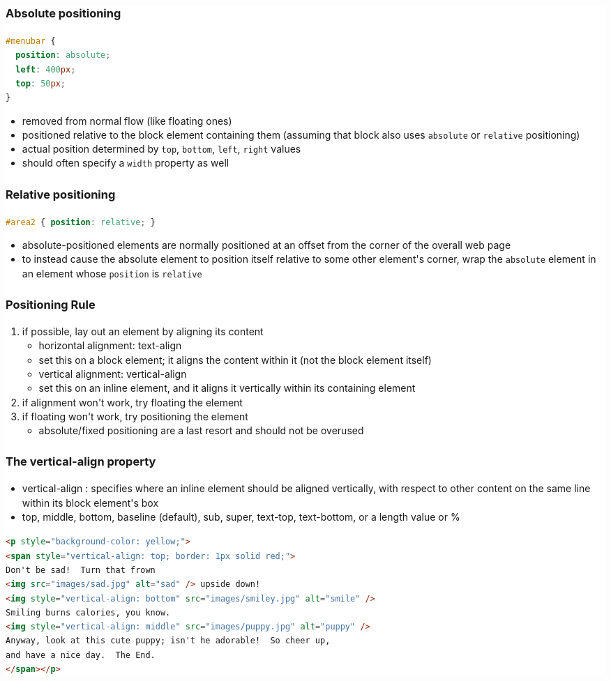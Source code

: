### Absolute positioning

```css
#menubar {
  position: absolute;
  left: 400px;
  top: 50px;
}
```
- removed from normal flow (like floating ones)
- positioned relative to the block element containing them (assuming that block also uses `absolute` or `relative` positioning)
- actual position determined by `top`, `bottom`, `left`, `right` values
- should often specify a `width` property as well

### Relative positioning

```css
#area2 { position: relative; }
```
- absolute-positioned elements are normally positioned at an offset from the corner of the overall web page
- to instead cause the absolute element to position itself relative to some other element's corner, wrap the `absolute` element in an element whose `position` is `relative`

### Positioning Rule

1. if possible, lay out an element by aligning its content
	- horizontal alignment: text-align
	- set this on a block element; it aligns the content within it (not the block 		element itself)
	- vertical alignment: vertical-align
	- set this on an inline element, and it aligns it vertically within its 		containing element
2. if alignment won't work, try floating the element
3. if floating won't work, try positioning the element
	- absolute/fixed positioning are a last resort and should not be overused

### The vertical-align property

- vertical-align : specifies where an inline element should be aligned vertically, with respect to other content on the same line within its block element's box
- top, middle, bottom, baseline (default), sub, super, text-top, text-bottom, or a length value or %

```html
<p style="background-color: yellow;">
<span style="vertical-align: top; border: 1px solid red;">
Don't be sad!  Turn that frown
<img src="images/sad.jpg" alt="sad" /> upside down!
<img style="vertical-align: bottom" src="images/smiley.jpg" alt="smile" />
Smiling burns calories, you know.
<img style="vertical-align: middle" src="images/puppy.jpg" alt="puppy" />
Anyway, look at this cute puppy; isn't he adorable!  So cheer up,
and have a nice day.  The End.
</span></p>
```
